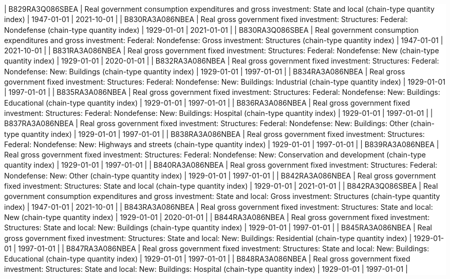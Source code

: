 | B829RA3Q086SBEA   | Real government consumption expenditures and gross investment: State and local (chain-type quantity index)                                                                                                                                              | 1947-01-01          | 2021-10-01        |
| B830RA3A086NBEA   | Real gross government fixed investment: Structures: Federal: Nondefense (chain-type quantity index)                                                                                                                                                     | 1929-01-01          | 2021-01-01        |
| B830RA3Q086SBEA   | Real government consumption expenditures and gross investment: Federal: Nondefense: Gross investment: Structures (chain-type quantity index)                                                                                                            | 1947-01-01          | 2021-10-01        |
| B831RA3A086NBEA   | Real gross government fixed investment: Structures: Federal: Nondefense: New (chain-type quantity index)                                                                                                                                                | 1929-01-01          | 2020-01-01        |
| B832RA3A086NBEA   | Real gross government fixed investment: Structures: Federal: Nondefense: New: Buildings (chain-type quantity index)                                                                                                                                     | 1929-01-01          | 1997-01-01        |
| B834RA3A086NBEA   | Real gross government fixed investment: Structures: Federal: Nondefense: New: Buildings: Industrial (chain-type quantity index)                                                                                                                         | 1929-01-01          | 1997-01-01        |
| B835RA3A086NBEA   | Real gross government fixed investment: Structures: Federal: Nondefense: New: Buildings: Educational (chain-type quantity index)                                                                                                                        | 1929-01-01          | 1997-01-01        |
| B836RA3A086NBEA   | Real gross government fixed investment: Structures: Federal: Nondefense: New: Buildings: Hospital (chain-type quantity index)                                                                                                                           | 1929-01-01          | 1997-01-01        |
| B837RA3A086NBEA   | Real gross government fixed investment: Structures: Federal: Nondefense: New: Buildings: Other (chain-type quantity index)                                                                                                                              | 1929-01-01          | 1997-01-01        |
| B838RA3A086NBEA   | Real gross government fixed investment: Structures: Federal: Nondefense: New: Highways and streets (chain-type quantity index)                                                                                                                          | 1929-01-01          | 1997-01-01        |
| B839RA3A086NBEA   | Real gross government fixed investment: Structures: Federal: Nondefense: New: Conservation and development (chain-type quantity index)                                                                                                                  | 1929-01-01          | 1997-01-01        |
| B840RA3A086NBEA   | Real gross government fixed investment: Structures: Federal: Nondefense: New: Other (chain-type quantity index)                                                                                                                                         | 1929-01-01          | 1997-01-01        |
| B842RA3A086NBEA   | Real gross government fixed investment: Structures: State and local (chain-type quantity index)                                                                                                                                                         | 1929-01-01          | 2021-01-01        |
| B842RA3Q086SBEA   | Real government consumption expenditures and gross investment: State and local: Gross investment: Structures (chain-type quantity index)                                                                                                                | 1947-01-01          | 2021-10-01        |
| B843RA3A086NBEA   | Real gross government fixed investment: Structures: State and local: New (chain-type quantity index)                                                                                                                                                    | 1929-01-01          | 2020-01-01        |
| B844RA3A086NBEA   | Real gross government fixed investment: Structures: State and local: New: Buildings (chain-type quantity index)                                                                                                                                         | 1929-01-01          | 1997-01-01        |
| B845RA3A086NBEA   | Real gross government fixed investment: Structures: State and local: New: Buildings: Residential (chain-type quantity index)                                                                                                                            | 1929-01-01          | 1997-01-01        |
| B847RA3A086NBEA   | Real gross government fixed investment: Structures: State and local: New: Buildings: Educational (chain-type quantity index)                                                                                                                            | 1929-01-01          | 1997-01-01        |
| B848RA3A086NBEA   | Real gross government fixed investment: Structures: State and local: New: Buildings: Hospital (chain-type quantity index)                                                                                                                               | 1929-01-01          | 1997-01-01        |